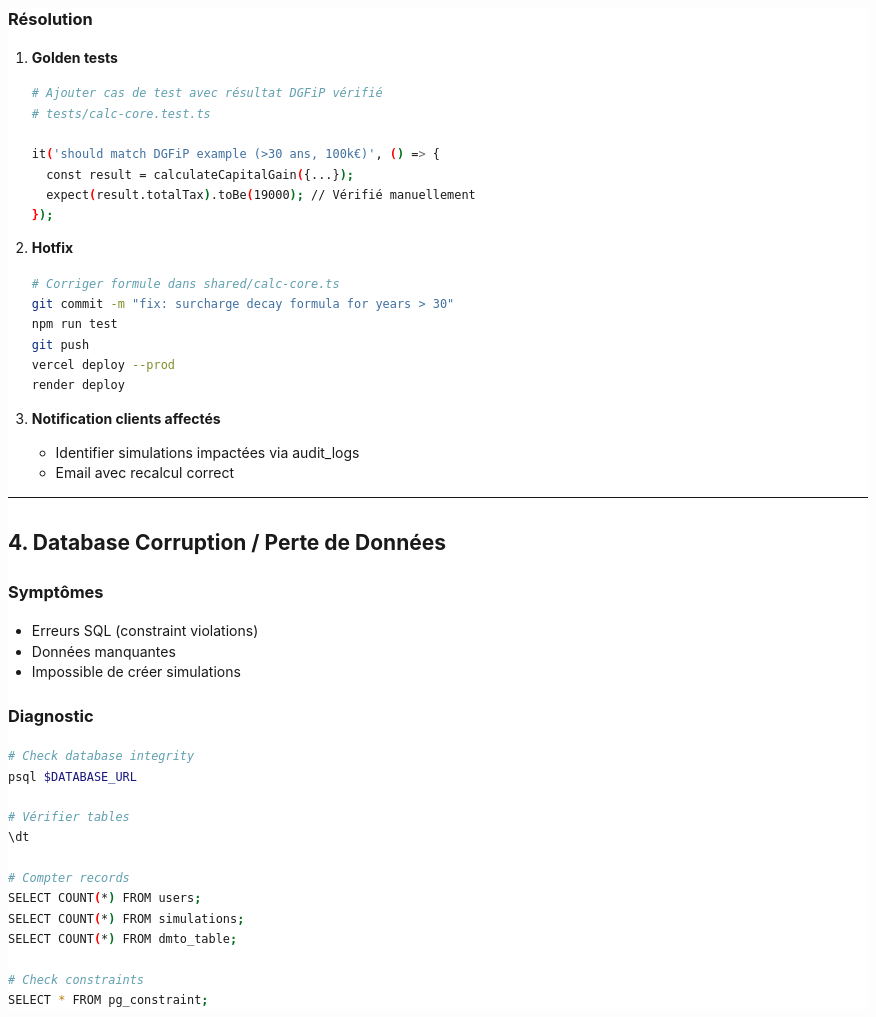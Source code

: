 ### Résolution

1. **Golden tests**
   ```bash
   # Ajouter cas de test avec résultat DGFiP vérifié
   # tests/calc-core.test.ts
   
   it('should match DGFiP example (>30 ans, 100k€)', () => {
     const result = calculateCapitalGain({...});
     expect(result.totalTax).toBe(19000); // Vérifié manuellement
   });
   ```

2. **Hotfix**
   ```bash
   # Corriger formule dans shared/calc-core.ts
   git commit -m "fix: surcharge decay formula for years > 30"
   npm run test
   git push
   vercel deploy --prod
   render deploy
   ```

3. **Notification clients affectés**
   - Identifier simulations impactées via audit_logs
   - Email avec recalcul correct

---

## 4. Database Corruption / Perte de Données

### Symptômes
- Erreurs SQL (constraint violations)
- Données manquantes
- Impossible de créer simulations

### Diagnostic

```bash
# Check database integrity
psql $DATABASE_URL

# Vérifier tables
\dt

# Compter records
SELECT COUNT(*) FROM users;
SELECT COUNT(*) FROM simulations;
SELECT COUNT(*) FROM dmto_table;

# Check constraints
SELECT * FROM pg_constraint;
```
